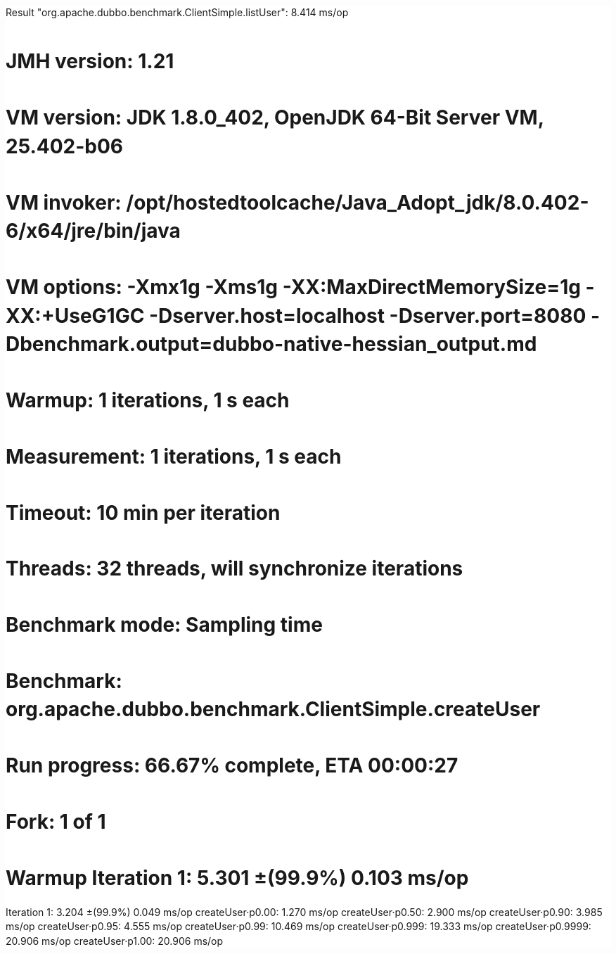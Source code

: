
Result "org.apache.dubbo.benchmark.ClientSimple.listUser":
  8.414 ms/op


# JMH version: 1.21
# VM version: JDK 1.8.0_402, OpenJDK 64-Bit Server VM, 25.402-b06
# VM invoker: /opt/hostedtoolcache/Java_Adopt_jdk/8.0.402-6/x64/jre/bin/java
# VM options: -Xmx1g -Xms1g -XX:MaxDirectMemorySize=1g -XX:+UseG1GC -Dserver.host=localhost -Dserver.port=8080 -Dbenchmark.output=dubbo-native-hessian_output.md
# Warmup: 1 iterations, 1 s each
# Measurement: 1 iterations, 1 s each
# Timeout: 10 min per iteration
# Threads: 32 threads, will synchronize iterations
# Benchmark mode: Sampling time
# Benchmark: org.apache.dubbo.benchmark.ClientSimple.createUser

# Run progress: 66.67% complete, ETA 00:00:27
# Fork: 1 of 1
# Warmup Iteration   1: 5.301 ±(99.9%) 0.103 ms/op
Iteration   1: 3.204 ±(99.9%) 0.049 ms/op
                 createUser·p0.00:   1.270 ms/op
                 createUser·p0.50:   2.900 ms/op
                 createUser·p0.90:   3.985 ms/op
                 createUser·p0.95:   4.555 ms/op
                 createUser·p0.99:   10.469 ms/op
                 createUser·p0.999:  19.333 ms/op
                 createUser·p0.9999: 20.906 ms/op
                 createUser·p1.00:   20.906 ms/op
